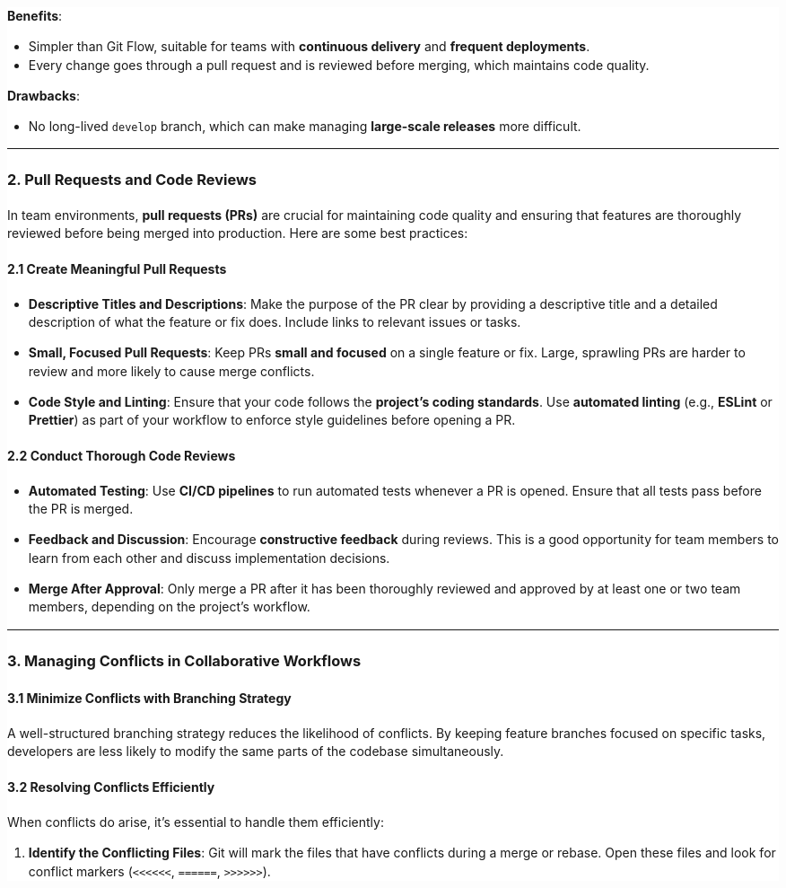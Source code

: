 **Benefits**:
- Simpler than Git Flow, suitable for teams with **continuous delivery** and **frequent deployments**.
- Every change goes through a pull request and is reviewed before merging, which maintains code quality.

**Drawbacks**:
- No long-lived `develop` branch, which can make managing **large-scale releases** more difficult.

---

### **2. Pull Requests and Code Reviews**

In team environments, **pull requests (PRs)** are crucial for maintaining code quality and ensuring that features are thoroughly reviewed before being merged into production. Here are some best practices:

#### **2.1 Create Meaningful Pull Requests**

- **Descriptive Titles and Descriptions**: Make the purpose of the PR clear by providing a descriptive title and a detailed description of what the feature or fix does. Include links to relevant issues or tasks.
  
- **Small, Focused Pull Requests**: Keep PRs **small and focused** on a single feature or fix. Large, sprawling PRs are harder to review and more likely to cause merge conflicts.
  
- **Code Style and Linting**: Ensure that your code follows the **project’s coding standards**. Use **automated linting** (e.g., **ESLint** or **Prettier**) as part of your workflow to enforce style guidelines before opening a PR.

#### **2.2 Conduct Thorough Code Reviews**

- **Automated Testing**: Use **CI/CD pipelines** to run automated tests whenever a PR is opened. Ensure that all tests pass before the PR is merged.
  
- **Feedback and Discussion**: Encourage **constructive feedback** during reviews. This is a good opportunity for team members to learn from each other and discuss implementation decisions.

- **Merge After Approval**: Only merge a PR after it has been thoroughly reviewed and approved by at least one or two team members, depending on the project’s workflow.

---

### **3. Managing Conflicts in Collaborative Workflows**

#### **3.1 Minimize Conflicts with Branching Strategy**

A well-structured branching strategy reduces the likelihood of conflicts. By keeping feature branches focused on specific tasks, developers are less likely to modify the same parts of the codebase simultaneously.

#### **3.2 Resolving Conflicts Efficiently**

When conflicts do arise, it’s essential to handle them efficiently:

1. **Identify the Conflicting Files**: Git will mark the files that have conflicts during a merge or rebase. Open these files and look for conflict markers (`<<<<<<`, `======`, `>>>>>>`).
  